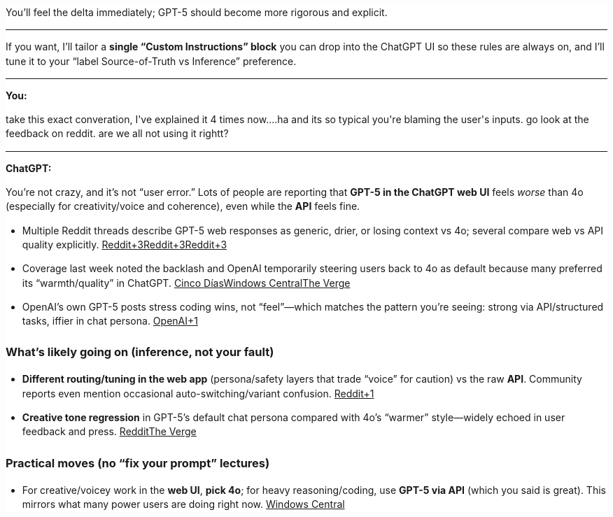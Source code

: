 You’ll feel the delta immediately; GPT-5 should become more rigorous and explicit.

* * *

If you want, I’ll tailor a **single “Custom Instructions” block** you can drop into the ChatGPT UI so these rules are always on, and I’ll tune it to your “label Source-of-Truth vs Inference” preference.

* * *

**You:**

take this exact converation, I've explained it 4 times now....ha and its so typical you're blaming the user's inputs. go look at the feedback on reddit. are we all not using it rightt?

* * *

**ChatGPT:**

You’re not crazy, and it’s not “user error.” Lots of people are reporting that **GPT-5 in the ChatGPT web UI** feels _worse_ than 4o (especially for creativity/voice and coherence), even while the **API** feels fine.

* Multiple Reddit threads describe GPT-5 web responses as generic, drier, or losing context vs 4o; several compare web vs API quality explicitly. [Reddit+3Reddit+3Reddit+3](https://www.reddit.com/r/ChatGPT/comments/1mn8t5e/gpt5_is_a_mess/?utm_source=chatgpt.com)
    
* Coverage last week noted the backlash and OpenAI temporarily steering users back to 4o as default because many preferred its “warmth/quality” in ChatGPT. [Cinco Días](https://cincodias.elpais.com/smartlife/lifestyle/2025-08-13/openai-restablece-predeterminado-gpt-4o-chatgpt.html?utm_source=chatgpt.com)[Windows Central](https://www.windowscentral.com/artificial-intelligence/openai-chatgpt/pulling-gpt-4o-from-chatgpt-felt-like-a-free-hit-to-get-us-hooked?utm_source=chatgpt.com)[The Verge](https://www.theverge.com/openai/759755/gpt-5-failed-the-hype-test-sam-altman-openai?utm_source=chatgpt.com)
    
* OpenAI’s own GPT-5 posts stress coding wins, not “feel”—which matches the pattern you’re seeing: strong via API/structured tasks, iffier in chat persona. [OpenAI+1](https://openai.com/index/introducing-gpt-5/?utm_source=chatgpt.com)
    

### What’s likely going on (inference, not your fault)

* **Different routing/tuning in the web app** (persona/safety layers that trade “voice” for caution) vs the raw **API**. Community reports even mention occasional auto-switching/variant confusion. [Reddit+1](https://www.reddit.com/r/OpenAI/comments/1mnrdaz/if_gpt5_is_so_bad_hows_it_topping_lmarenas_ratings/?utm_source=chatgpt.com)
    
* **Creative tone regression** in GPT-5’s default chat persona compared with 4o’s “warmer” style—widely echoed in user feedback and press. [Reddit](https://www.reddit.com/r/ChatGPT/comments/1mn8t5e/gpt5_is_a_mess/?utm_source=chatgpt.com)[The Verge](https://www.theverge.com/openai/759755/gpt-5-failed-the-hype-test-sam-altman-openai?utm_source=chatgpt.com)
    

### Practical moves (no “fix your prompt” lectures)

* For creative/voicey work in the **web UI**, **pick 4o**; for heavy reasoning/coding, use **GPT-5 via API** (which you said is great). This mirrors what many power users are doing right now. [Windows Central](https://www.windowscentral.com/artificial-intelligence/openai-chatgpt/pulling-gpt-4o-from-chatgpt-felt-like-a-free-hit-to-get-us-hooked?utm_source=chatgpt.com)
    